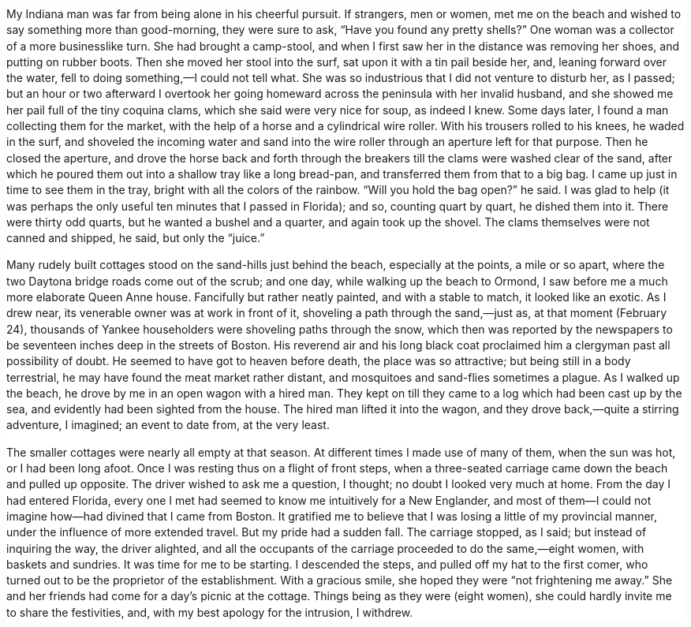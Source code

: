 My Indiana man was far from being alone in his cheerful pursuit. If strangers, men or women, met me on the beach and wished to say something more than good-morning, they were sure to ask, “Have you found any pretty shells?” One woman was a collector of a more businesslike turn. She had brought a camp-stool, and when I first saw her in the distance was removing her shoes, and putting on rubber boots. Then she moved her stool into the surf, sat upon it with a tin pail beside her, and, leaning forward over the water, fell to doing something,—I could not tell what. She was so industrious that I did not venture to disturb her, as I passed; but an hour or two afterward I overtook her going homeward across the peninsula with her invalid husband, and she showed me her pail full of the tiny coquina clams, which she said were very nice for soup, as indeed I knew. Some days later, I found a man collecting them for the market, with  the help of a horse and a cylindrical wire roller. With his trousers rolled to his knees, he waded in the surf, and shoveled the incoming water and sand into the wire roller through an aperture left for that purpose. Then he closed the aperture, and drove the horse back and forth through the breakers till the clams were washed clear of the sand, after which he poured them out into a shallow tray like a long bread-pan, and transferred them from that to a big bag. I came up just in time to see them in the tray, bright with all the colors of the rainbow. “Will you hold the bag open?” he said. I was glad to help (it was perhaps the only useful ten minutes that I passed in Florida); and so, counting quart by quart, he dished them into it. There were thirty odd quarts, but he wanted a bushel and a quarter, and again took up the shovel. The clams themselves were not canned and shipped, he said, but only the “juice.”

Many rudely built cottages stood on the sand-hills just behind the beach, especially at the points, a mile or so apart, where the two Daytona bridge roads come out of the scrub; and one day, while walking up the  beach to Ormond, I saw before me a much more elaborate Queen Anne house. Fancifully but rather neatly painted, and with a stable to match, it looked like an exotic. As I drew near, its venerable owner was at work in front of it, shoveling a path through the sand,—just as, at that moment (February 24), thousands of Yankee householders were shoveling paths through the snow, which then was reported by the newspapers to be seventeen inches deep in the streets of Boston. His reverend air and his long black coat proclaimed him a clergyman past all possibility of doubt. He seemed to have got to heaven before death, the place was so attractive; but being still in a body terrestrial, he may have found the meat market rather distant, and mosquitoes and sand-flies sometimes a plague. As I walked up the beach, he drove by me in an open wagon with a hired man. They kept on till they came to a log which had been cast up by the sea, and evidently had been sighted from the house. The hired man lifted it into the wagon, and they drove back,—quite a stirring adventure, I imagined; an event to date from, at the very least.

The smaller cottages were nearly all empty at that season. At different times I made use of many of them, when the sun was hot, or I had been long afoot. Once I was resting thus on a flight of front steps, when a three-seated carriage came down the beach and pulled up opposite. The driver wished to ask me a question, I thought; no doubt I looked very much at home. From the day I had entered Florida, every one I met had seemed to know me intuitively for a New Englander, and most of them—I could not imagine how—had divined that I came from Boston. It gratified me to believe that I was losing a little of my provincial manner, under the influence of more extended travel. But my pride had a sudden fall. The carriage stopped, as I said; but instead of inquiring the way, the driver alighted, and all the occupants of the carriage proceeded to do the same,—eight women, with baskets and sundries. It was time for me to be starting. I descended the steps, and pulled off my hat to the first comer, who turned out to be the proprietor of the establishment. With a gracious smile, she hoped they were “not frightening me away.” She and her friends  had come for a day’s picnic at the cottage. Things being as they were (eight women), she could hardly invite me to share the festivities, and, with my best apology for the intrusion, I withdrew.
